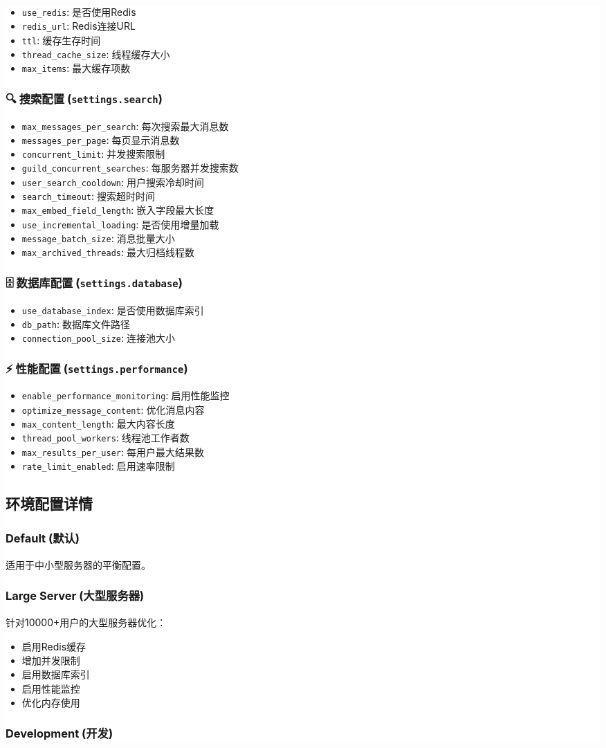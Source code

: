 - `use_redis`: 是否使用Redis
- `redis_url`: Redis连接URL
- `ttl`: 缓存生存时间
- `thread_cache_size`: 线程缓存大小
- `max_items`: 最大缓存项数

### 🔍 搜索配置 (`settings.search`)

- `max_messages_per_search`: 每次搜索最大消息数
- `messages_per_page`: 每页显示消息数
- `concurrent_limit`: 并发搜索限制
- `guild_concurrent_searches`: 每服务器并发搜索数
- `user_search_cooldown`: 用户搜索冷却时间
- `search_timeout`: 搜索超时时间
- `max_embed_field_length`: 嵌入字段最大长度
- `use_incremental_loading`: 是否使用增量加载
- `message_batch_size`: 消息批量大小
- `max_archived_threads`: 最大归档线程数

### 🗄️ 数据库配置 (`settings.database`)

- `use_database_index`: 是否使用数据库索引
- `db_path`: 数据库文件路径
- `connection_pool_size`: 连接池大小

### ⚡ 性能配置 (`settings.performance`)

- `enable_performance_monitoring`: 启用性能监控
- `optimize_message_content`: 优化消息内容
- `max_content_length`: 最大内容长度
- `thread_pool_workers`: 线程池工作者数
- `max_results_per_user`: 每用户最大结果数
- `rate_limit_enabled`: 启用速率限制

## 环境配置详情

### Default (默认)

适用于中小型服务器的平衡配置。

### Large Server (大型服务器)

针对10000+用户的大型服务器优化：

- 启用Redis缓存
- 增加并发限制
- 启用数据库索引
- 启用性能监控
- 优化内存使用

### Development (开发)
